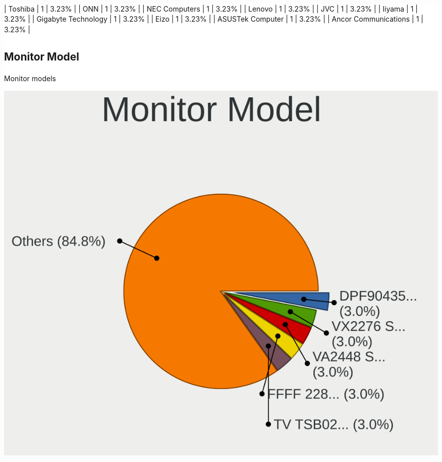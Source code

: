 | Toshiba              | 1        | 3.23%   |
| ONN                  | 1        | 3.23%   |
| NEC Computers        | 1        | 3.23%   |
| Lenovo               | 1        | 3.23%   |
| JVC                  | 1        | 3.23%   |
| Iiyama               | 1        | 3.23%   |
| Gigabyte Technology  | 1        | 3.23%   |
| Eizo                 | 1        | 3.23%   |
| ASUSTek Computer     | 1        | 3.23%   |
| Ancor Communications | 1        | 3.23%   |

Monitor Model
-------------

Monitor models

![Monitor Model](./images/pie_chart/mon_model.svg)
